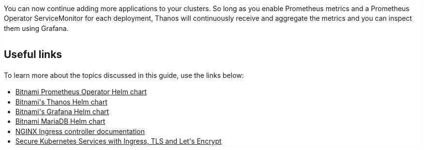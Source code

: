You can now continue adding more applications to your clusters. So long as you
enable Prometheus metrics and a Prometheus Operator ServiceMonitor for each
deployment, Thanos will continuously receive and aggregate the metrics and you
can inspect them using Grafana.

## Useful links

To learn more about the topics discussed in this guide, use the links below:

-   [Bitnami Prometheus Operator Helm chart](https://github.com/bitnami/charts/tree/master/bitnami/prometheus-operator)
-   [Bitnami's Thanos Helm chart](https://github.com/bitnami/charts/tree/master/bitnami/thanos)
-   [Bitnami's Grafana Helm chart](https://github.com/bitnami/charts/tree/master/bitnami/grafana)
-   [Bitnami MariaDB Helm chart](https://github.com/bitnami/charts/tree/master/bitnami/mariadb)
-   [NGINX Ingress controller documentation](https://github.com/kubernetes/ingress/tree/master/controllers/nginx)
-   [Secure Kubernetes Services with Ingress, TLS and Let's Encrypt](https://docs.bitnami.com/tutorials/secure-kubernetes-services-with-ingress-tls-letsencrypt/)
